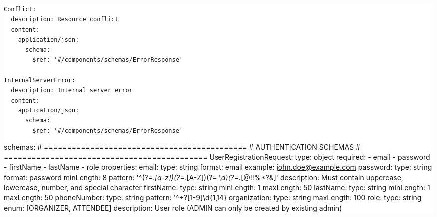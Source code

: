     Conflict:
      description: Resource conflict
      content:
        application/json:
          schema:
            $ref: '#/components/schemas/ErrorResponse'

    InternalServerError:
      description: Internal server error
      content:
        application/json:
          schema:
            $ref: '#/components/schemas/ErrorResponse'

  schemas:
    # ============================================
    # AUTHENTICATION SCHEMAS
    # ============================================
    UserRegistrationRequest:
      type: object
      required:
        - email
        - password
        - firstName
        - lastName
        - role
      properties:
        email:
          type: string
          format: email
          example: john.doe@example.com
        password:
          type: string
          format: password
          minLength: 8
          pattern: '^(?=.*[a-z])(?=.*[A-Z])(?=.*\d)(?=.*[@$!%*?&])[A-Za-z\d@$!%*?&]'
          description: Must contain uppercase, lowercase, number, and special character
        firstName:
          type: string
          minLength: 1
          maxLength: 50
        lastName:
          type: string
          minLength: 1
          maxLength: 50
        phoneNumber:
          type: string
          pattern: '^\+?[1-9]\d{1,14}
        organization:
          type: string
          maxLength: 100
        role:
          type: string
          enum: [ORGANIZER, ATTENDEE]
          description: User role (ADMIN can only be created by existing admin)
